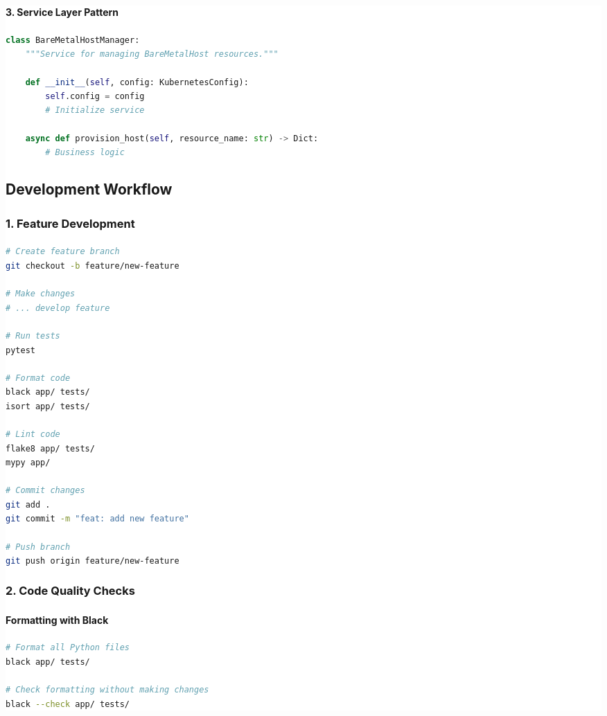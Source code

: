 #### 3. Service Layer Pattern

```python
class BareMetalHostManager:
    """Service for managing BareMetalHost resources."""
    
    def __init__(self, config: KubernetesConfig):
        self.config = config
        # Initialize service
    
    async def provision_host(self, resource_name: str) -> Dict:
        # Business logic
```

## Development Workflow

### 1. Feature Development

```bash
# Create feature branch
git checkout -b feature/new-feature

# Make changes
# ... develop feature

# Run tests
pytest

# Format code
black app/ tests/
isort app/ tests/

# Lint code
flake8 app/ tests/
mypy app/

# Commit changes
git add .
git commit -m "feat: add new feature"

# Push branch
git push origin feature/new-feature
```

### 2. Code Quality Checks

#### Formatting with Black

```bash
# Format all Python files
black app/ tests/

# Check formatting without making changes
black --check app/ tests/
```
